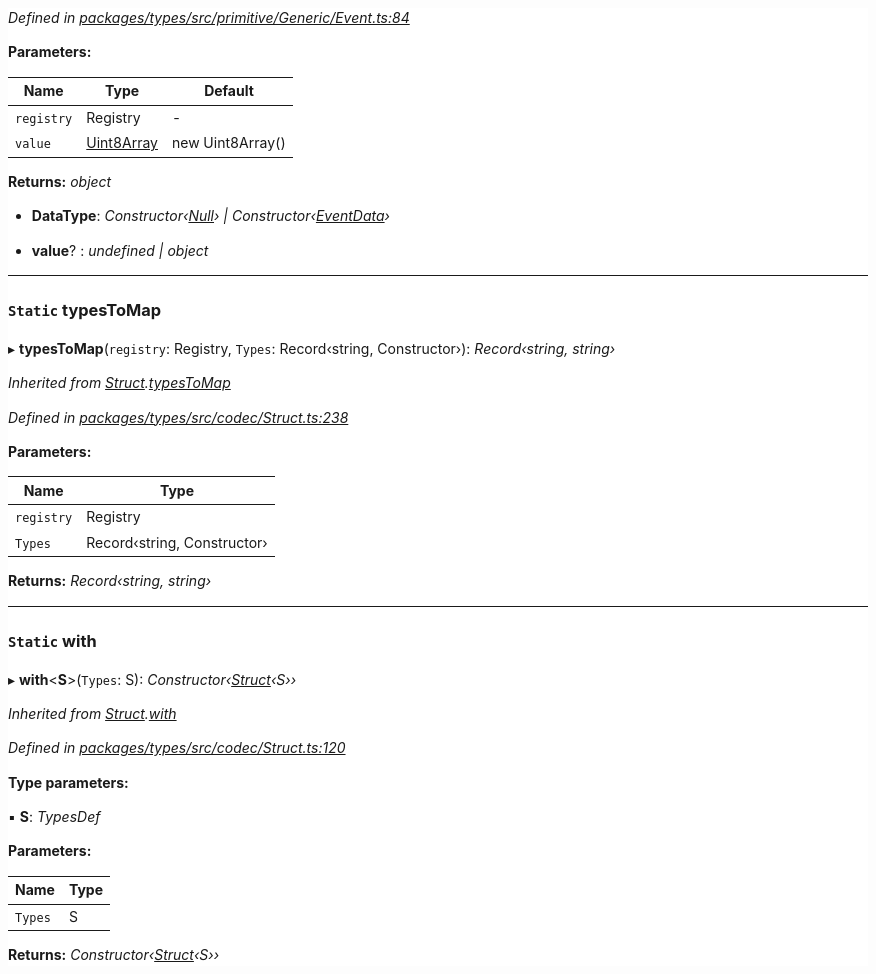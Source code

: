 *Defined in [packages/types/src/primitive/Generic/Event.ts:84](https://github.com/polkadot-js/api/blob/aa91e0b8b5/packages/types/src/primitive/Generic/Event.ts#L84)*

**Parameters:**

Name | Type | Default |
------ | ------ | ------ |
`registry` | Registry | - |
`value` | [Uint8Array](_codec_raw_.raw.md#static-uint8array) | new Uint8Array() |

**Returns:** *object*

* **DataType**: *Constructor‹[Null](_primitive_null_.null.md)› | Constructor‹[EventData](_primitive_generic_event_.eventdata.md)›*

* **value**? : *undefined | object*

___

### `Static` typesToMap

▸ **typesToMap**(`registry`: Registry, `Types`: Record‹string, Constructor›): *Record‹string, string›*

*Inherited from [Struct](_codec_struct_.struct.md).[typesToMap](_codec_struct_.struct.md#static-typestomap)*

*Defined in [packages/types/src/codec/Struct.ts:238](https://github.com/polkadot-js/api/blob/aa91e0b8b5/packages/types/src/codec/Struct.ts#L238)*

**Parameters:**

Name | Type |
------ | ------ |
`registry` | Registry |
`Types` | Record‹string, Constructor› |

**Returns:** *Record‹string, string›*

___

### `Static` with

▸ **with**<**S**>(`Types`: S): *Constructor‹[Struct](_codec_struct_.struct.md)‹S››*

*Inherited from [Struct](_codec_struct_.struct.md).[with](_codec_struct_.struct.md#static-with)*

*Defined in [packages/types/src/codec/Struct.ts:120](https://github.com/polkadot-js/api/blob/aa91e0b8b5/packages/types/src/codec/Struct.ts#L120)*

**Type parameters:**

▪ **S**: *TypesDef*

**Parameters:**

Name | Type |
------ | ------ |
`Types` | S |

**Returns:** *Constructor‹[Struct](_codec_struct_.struct.md)‹S››*
